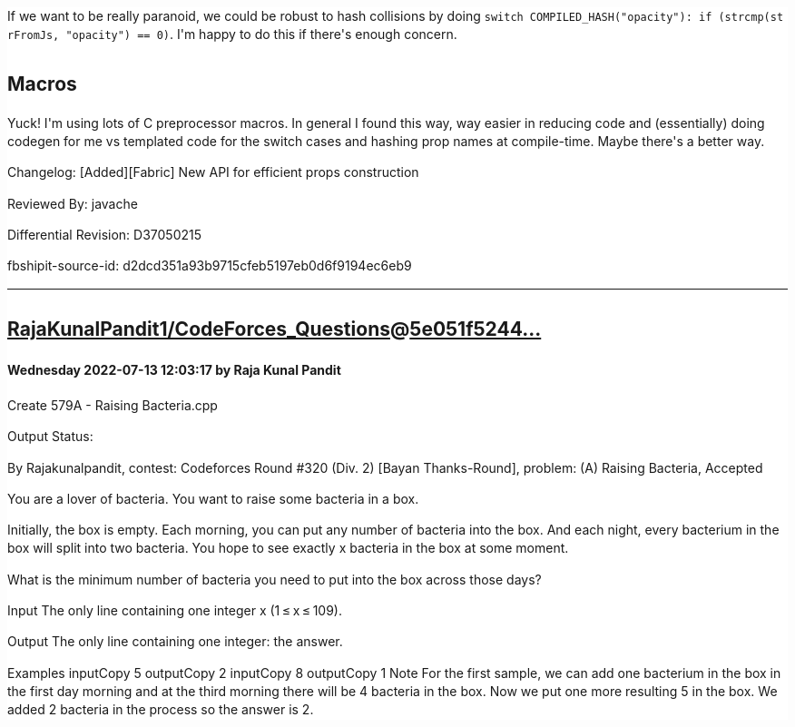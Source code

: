 If we want to be really paranoid, we could be robust to hash collisions by doing `switch COMPILED_HASH("opacity"): if (strcmp(strFromJs, "opacity") == 0)`. I'm happy to do this if there's enough concern.

## Macros

Yuck! I'm using lots of C preprocessor macros. In general I found this way, way easier in reducing code and (essentially) doing codegen for me vs templated code for the switch cases and hashing prop names at compile-time. Maybe there's a better way.

Changelog: [Added][Fabric] New API for efficient props construction

Reviewed By: javache

Differential Revision: D37050215

fbshipit-source-id: d2dcd351a93b9715cfeb5197eb0d6f9194ec6eb9

---
## [RajaKunalPandit1/CodeForces_Questions](https://github.com/RajaKunalPandit1/CodeForces_Questions)@[5e051f5244...](https://github.com/RajaKunalPandit1/CodeForces_Questions/commit/5e051f52443dce3178a94a28db60314b652a5e49)
#### Wednesday 2022-07-13 12:03:17 by Raja Kunal Pandit

Create 579A - Raising Bacteria.cpp

Output Status:

By Rajakunalpandit, contest: Codeforces Round #320 (Div. 2) [Bayan Thanks-Round], problem: (A) Raising Bacteria, Accepted

You are a lover of bacteria. You want to raise some bacteria in a box.

Initially, the box is empty. Each morning, you can put any number of bacteria into the box. And each night, every bacterium in the box will split into two bacteria. You hope to see exactly x bacteria in the box at some moment.

What is the minimum number of bacteria you need to put into the box across those days?

Input
The only line containing one integer x (1 ≤ x ≤ 109).

Output
The only line containing one integer: the answer.

Examples
inputCopy
5
outputCopy
2
inputCopy
8
outputCopy
1
Note
For the first sample, we can add one bacterium in the box in the first day morning and at the third morning there will be 4 bacteria in the box. Now we put one more resulting 5 in the box. We added 2 bacteria in the process so the answer is 2.
